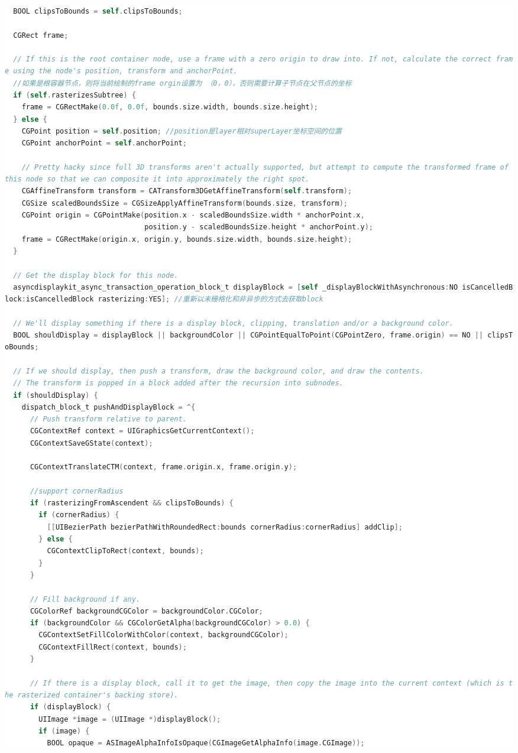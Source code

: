 ```Objective-C
  BOOL clipsToBounds = self.clipsToBounds;

  CGRect frame;
  
  // If this is the root container node, use a frame with a zero origin to draw into. If not, calculate the correct frame using the node's position, transform and anchorPoint.
  //如果是根容器节点，则将当前绘制的frame orgin设置为 （0，0），否则需要计算子节点在父节点的坐标
  if (self.rasterizesSubtree) {
    frame = CGRectMake(0.0f, 0.0f, bounds.size.width, bounds.size.height);
  } else {
    CGPoint position = self.position; //position是layer相对superLayer坐标空间的位置
    CGPoint anchorPoint = self.anchorPoint;
    
    // Pretty hacky since full 3D transforms aren't actually supported, but attempt to compute the transformed frame of this node so that we can composite it into approximately the right spot.
    CGAffineTransform transform = CATransform3DGetAffineTransform(self.transform);
    CGSize scaledBoundsSize = CGSizeApplyAffineTransform(bounds.size, transform);
    CGPoint origin = CGPointMake(position.x - scaledBoundsSize.width * anchorPoint.x,
                                 position.y - scaledBoundsSize.height * anchorPoint.y);
    frame = CGRectMake(origin.x, origin.y, bounds.size.width, bounds.size.height);
  }

  // Get the display block for this node.
  asyncdisplaykit_async_transaction_operation_block_t displayBlock = [self _displayBlockWithAsynchronous:NO isCancelledBlock:isCancelledBlock rasterizing:YES]; //重新以未栅格化和非异步的方式去获取block

  // We'll display something if there is a display block, clipping, translation and/or a background color.
  BOOL shouldDisplay = displayBlock || backgroundColor || CGPointEqualToPoint(CGPointZero, frame.origin) == NO || clipsToBounds;

  // If we should display, then push a transform, draw the background color, and draw the contents.
  // The transform is popped in a block added after the recursion into subnodes.
  if (shouldDisplay) {
    dispatch_block_t pushAndDisplayBlock = ^{
      // Push transform relative to parent.
      CGContextRef context = UIGraphicsGetCurrentContext();
      CGContextSaveGState(context);

      CGContextTranslateCTM(context, frame.origin.x, frame.origin.y);

      //support cornerRadius
      if (rasterizingFromAscendent && clipsToBounds) {
        if (cornerRadius) {
          [[UIBezierPath bezierPathWithRoundedRect:bounds cornerRadius:cornerRadius] addClip];
        } else {
          CGContextClipToRect(context, bounds);
        }
      }

      // Fill background if any.
      CGColorRef backgroundCGColor = backgroundColor.CGColor;
      if (backgroundColor && CGColorGetAlpha(backgroundCGColor) > 0.0) {
        CGContextSetFillColorWithColor(context, backgroundCGColor);
        CGContextFillRect(context, bounds);
      }

      // If there is a display block, call it to get the image, then copy the image into the current context (which is the rasterized container's backing store).
      if (displayBlock) {
        UIImage *image = (UIImage *)displayBlock();
        if (image) {
          BOOL opaque = ASImageAlphaInfoIsOpaque(CGImageGetAlphaInfo(image.CGImage));
```